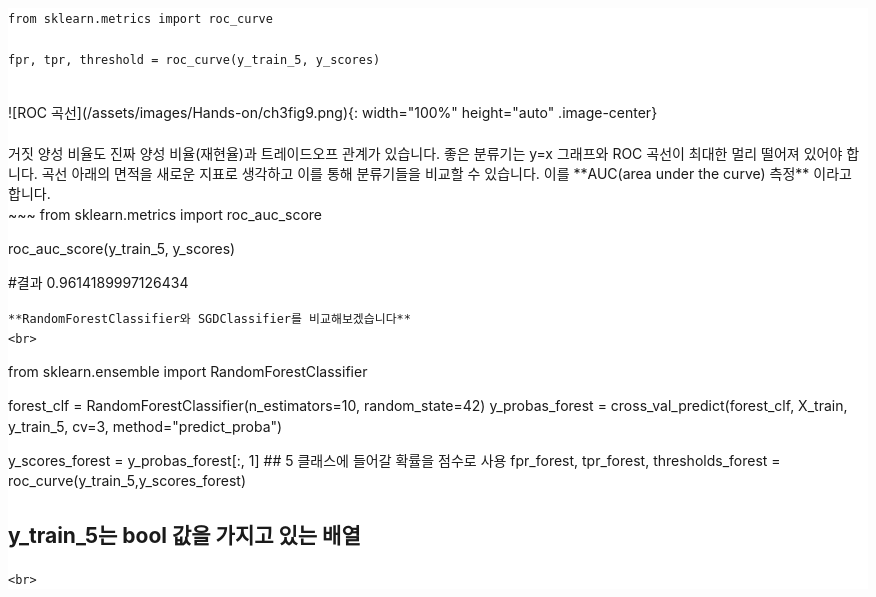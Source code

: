 ~~~
from sklearn.metrics import roc_curve

fpr, tpr, threshold = roc_curve(y_train_5, y_scores)
~~~
<br>
![ROC 곡선](/assets/images/Hands-on/ch3fig9.png){: width="100%" height="auto" .image-center}
<br><br>
거짓 양성 비율도 진짜 양성 비율(재현율)과 트레이드오프 관계가 있습니다. 좋은 분류기는 y=x 그래프와 ROC 곡선이 최대한 멀리 떨어져 있어야 합니다. 곡선 아래의 면적을 새로운 지표로 생각하고 이를 통해 분류기들을 비교할 수 있습니다. 이를 **AUC(area under the curve) 측정** 이라고 합니다.
<br>
~~~
from sklearn.metrics import roc_auc_score

roc_auc_score(y_train_5, y_scores)
~~~
~~~
#결과
0.9614189997126434
~~~
**RandomForestClassifier와 SGDClassifier를 비교해보겠습니다**
<br>
~~~
from sklearn.ensemble import RandomForestClassifier

forest_clf = RandomForestClassifier(n_estimators=10, random_state=42)
y_probas_forest = cross_val_predict(forest_clf, X_train, y_train_5, cv=3,
                                    method="predict_proba")
~~~
~~~
y_scores_forest = y_probas_forest[:, 1] ## 5 클래스에 들어갈 확률을 점수로 사용
fpr_forest, tpr_forest, thresholds_forest = roc_curve(y_train_5,y_scores_forest)
## y_train_5는 bool 값을 가지고 있는 배열
~~~
<br>